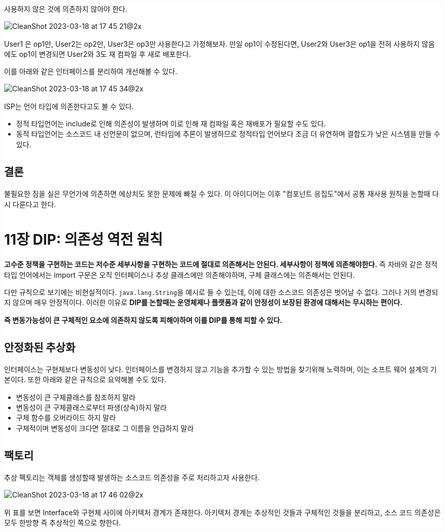 사용하지 않은 것에 의존하지 않아야 한다.

<img width="432" alt="CleanShot 2023-03-18 at 17 45 21@2x" src="https://user-images.githubusercontent.com/37217320/226095284-a291bf75-c171-486e-8e33-ea47f756d728.png">

User1 은 op1만, User2는 op2만, User3은 op3만 사용한다고 가정해보자. 만일 op1이 수정된다면, User2와 User3은 op1을 전혀 사용하지 않음에도 op1이 변경되면 User2와 3도 재 컴파일 후 새로 배포한다.

이를 아래와 같은 인터페이스를 분리하여 개선해볼 수 있다.

<img width="447" alt="CleanShot 2023-03-18 at 17 45 34@2x" src="https://user-images.githubusercontent.com/37217320/226095298-5d929689-8856-4b91-bc46-51f7dbe7da45.png">

ISP는 언어 타입에 의존한다고도 볼 수 있다.

- 정적 타입언어는 include로 인해 의존성이 발생하며 이로 인해 재 컴파일 혹은 재배포가 필요할 수도 있다.
- 동적 타입언어는 소스코드 내 선언문이 없으며, 런타임에 추론이 발생하므로 정적타입 언어보다 조금 더 유연하며 결합도가 낮은 시스템을 만들 수 있다.



## 결론

불필요한 짐을 실은 무언가에 의존하면 에상치도 못한 문제에 빠질 수 있다. 이 아이디어는 이후 "컴포넌트 응집도"에서 공통 재사용 원칙을 논할때 다시 다룬다고 한다.

# 11장 DIP: 의존성 역전 원칙

**고수준 정책을 구현하는 코드는 저수준 세부사항을 구현하는 코드에 절대로 의존해서는 안된다. 세부사항이 정책에 의존해야한다.** 즉 자바와 같은 정적타입 언어에서는 import 구문은 오직 인터페이스나 추상 클래스에만 의존해야하며, 구체 클래스에는 의존해서는 안된다.



다만 규칙으로 보기에는 비현실적이다. `java.lang.String`을 예시로 들 수 있는데, 이에 대한 소스코드 의존성은 벗어날 수 없다. 그러나 거의 변경되지 않으며 매우 안정적이다. 이러한 이유로 **DIP를 논할때는 운영체제나 플랫폼과 같이 안정성이 보장된 환경에 대해서는 무시하는 편이다.**

**즉 변동가능성이 큰 구체적인 요소에 의존하지 않도록 피해야하며 이를 DIP를 통해 피할 수 있다.**

## 안정화된 추상화

인터페이스는 구현체보다 변동성이 낮다. 인터페이스를 변경하지 않고 기능을 추가할 수 있는 방법을 찾기위해 노력하며, 이는 소프트 웨어 설계의 기본이다. 또한 아래와 같은 규칙으로 요약해볼 수도 있다.

- 변동성이 큰 구체클래스를 참조하지 말라
- 변동성이 큰 구체클래스로부터 파생(상속)하지 말라
- 구체 함수를 오버라이드 하지 말라
- 구체적이며 변동성이 크다면 절대로 그 이름을 언급하지 말라



## 팩토리

추상 팩토리는 객체를 생성할때 발생하는 소스코드 의존성을 주로 처리하고자 사용한다.

![CleanShot 2023-03-18 at 17 46 02@2x](https://user-images.githubusercontent.com/37217320/226095332-30abdd67-ab0a-48ff-a8b8-1eedfd7c690e.png)

위 표를 보면 Interface와 구현체 사이에 아키텍처 경계가 존재한다. 아키텍처 경계는 추상적인 것들과 구체적인 것들을 분리하고, 소스 코드 의존성은 모두 한방향 즉 추상적인 쪽으로 향한다.



